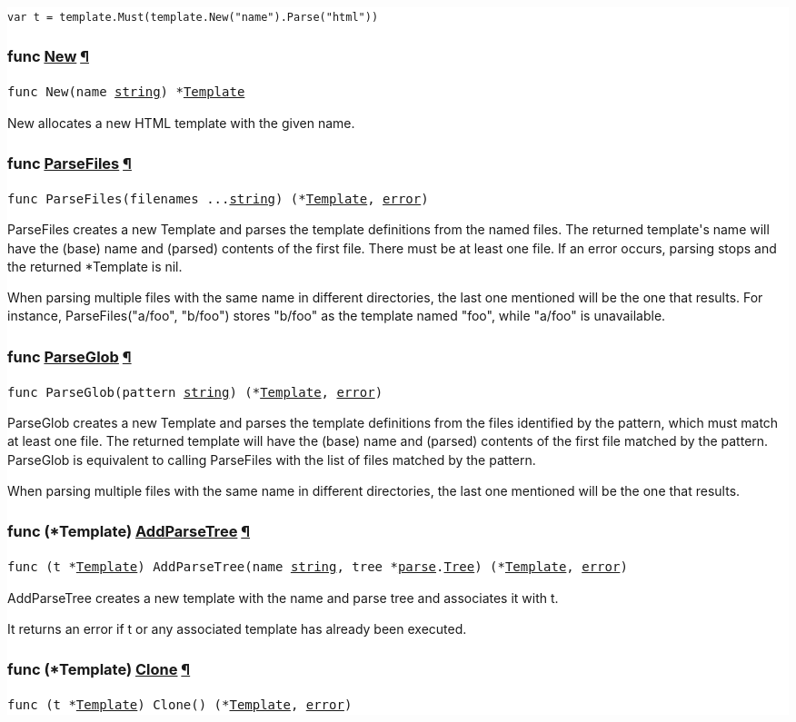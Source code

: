     var t = template.Must(template.New("name").Parse("html"))

<h3 id="New">func <a href="//github.com/golang/go/blob/2ea7d3461bb41d0ae12b56ee52d43314bcdb97f9/src/html/template/template.go#L272">New</a>
    <a href="#New">¶</a></h3>
<pre>func New(name <a href="/builtin/#string">string</a>) *<a href="#Template">Template</a></pre>

New allocates a new HTML template with the given name.

<h3 id="ParseFiles">func <a href="//github.com/golang/go/blob/2ea7d3461bb41d0ae12b56ee52d43314bcdb97f9/src/html/template/template.go#L376">ParseFiles</a>
    <a href="#ParseFiles">¶</a></h3>
<pre>func ParseFiles(filenames ...<a href="/builtin/#string">string</a>) (*<a href="#Template">Template</a>, <a href="/builtin/#error">error</a>)</pre>

ParseFiles creates a new Template and parses the template definitions from the
named files. The returned template's name will have the (base) name and (parsed)
contents of the first file. There must be at least one file. If an error occurs,
parsing stops and the returned *Template is nil.

When parsing multiple files with the same name in different directories, the
last one mentioned will be the one that results. For instance,
ParseFiles("a/foo", "b/foo") stores "b/foo" as the template named "foo", while
"a/foo" is unavailable.

<h3 id="ParseGlob">func <a href="//github.com/golang/go/blob/2ea7d3461bb41d0ae12b56ee52d43314bcdb97f9/src/html/template/template.go#L441">ParseGlob</a>
    <a href="#ParseGlob">¶</a></h3>
<pre>func ParseGlob(pattern <a href="/builtin/#string">string</a>) (*<a href="#Template">Template</a>, <a href="/builtin/#error">error</a>)</pre>

ParseGlob creates a new Template and parses the template definitions from the
files identified by the pattern, which must match at least one file. The
returned template will have the (base) name and (parsed) contents of the first
file matched by the pattern. ParseGlob is equivalent to calling ParseFiles with
the list of files matched by the pattern.

When parsing multiple files with the same name in different directories, the
last one mentioned will be the one that results.

<h3 id="Template.AddParseTree">func (*Template) <a href="//github.com/golang/go/blob/2ea7d3461bb41d0ae12b56ee52d43314bcdb97f9/src/html/template/template.go#L205">AddParseTree</a>
    <a href="#Template.AddParseTree">¶</a></h3>
<pre>func (t *<a href="#Template">Template</a>) AddParseTree(name <a href="/builtin/#string">string</a>, tree *<a href="/text/template/parse/">parse</a>.<a href="/text/template/parse/#Tree">Tree</a>) (*<a href="#Template">Template</a>, <a href="/builtin/#error">error</a>)</pre>

AddParseTree creates a new template with the name and parse tree and associates
it with t.

It returns an error if t or any associated template has already been executed.

<h3 id="Template.Clone">func (*Template) <a href="//github.com/golang/go/blob/2ea7d3461bb41d0ae12b56ee52d43314bcdb97f9/src/html/template/template.go#L234">Clone</a>
    <a href="#Template.Clone">¶</a></h3>
<pre>func (t *<a href="#Template">Template</a>) Clone() (*<a href="#Template">Template</a>, <a href="/builtin/#error">error</a>)</pre>
